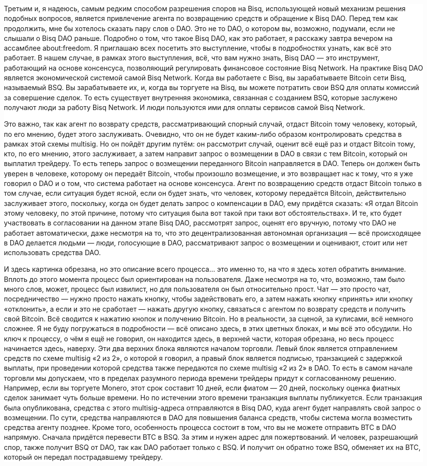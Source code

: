 Третьим и, я надеюсь, самым редким способом разрешения споров на Bisq, использующей новый механизм решения подобных вопросов, является привлечение агента по возвращению средств и обращение к Bisq DAO. Перед тем как продолжить, мне бы хотелось сказать пару слов о DAO. Это не то DAO, о котором вы, возможно, подумали, если не слышали о Bisq DAO раньше. Подробно о том, что такое Bisq DAO, как это работает, я расскажу завтра вечером на ассамблее about:freedom. Я приглашаю всех посетить это выступление, чтобы в подробностях узнать, как всё это работает. В нашем случае, в рамках этого выступления, всё, что вам нужно знать, Bisq DAO — это инструмент, работающий на основе консенсуса, позволяющий регулировать финансовое состояние Bisq Network. На практике Bisq DAO является экономической системой самой Bisq Network. Когда вы работаете с Bisq, вы зарабатываете Bitcoin сети Bisq, называемый BSQ. Вы зарабатываете их, и, когда вы торгуете на Bisq, вы можете потратить свои BSQ для оплаты комиссий за совершение сделок. То есть существует внутренняя экономика, связанная с созданием BSQ, которые заслужено получают люди за работу Bisq Network. И люди пользуются ими для оплаты сервисов самой Bisq Network.

Это важно, так как агент по возврату средств, рассматривающий спорный случай, отдаст Bitcoin тому человеку, который, по его мнению, будет этого заслуживать. Очевидно, что он не будет каким-либо образом контролировать средства в рамках этой схемы multisig. Но он пойдёт другим путём: он рассмотрит случай, оценит всё ещё раз и отдаст Bitcoin тому, кто, по его мнению, этого заслуживает, а затем направит запрос о возмещении в DAO в связи с тем Bitcoin, который он выплатил трейдеру. То есть теперь запрос о возмещении переданного Bitcoin направляется в DAO. Теперь он должен быть уверен в человеке, которому он передаёт Bitcoin, чтобы произошло возмещение, и это возвращает нас к тому, что я уже говорил о DAO и о том, что система работает на основе консенсуса. Агент по возвращению средств отдаст Bitcoin только в том случае, если ситуация будет ясной, если он будет знать, что человек, которому передаётся Bitcoin, действительно заслуживает этого, поскольку, когда он будет делать запрос о компенсации в DAO, ему придётся сказать: «Я отдал Bitcoin этому человеку, по этой причине, потому что ситуация была вот такой при таки вот обстоятельствах». И те, кто будет участвовать в согласовании на данном этапе Bisq DAO, рассмотрят запрос, оценят его вручную, потому что DAO не работает автоматически, даже несмотря на то, что это децентрализованная автономная организация — всё происходящее в DAO делается людьми — люди, голосующие в DAO, рассматривают запрос о возмещении и оценивают, стоит или нет использовать средства DAO.

И здесь картинка обрезана, но это описание всего процесса… это именно то, на что я здесь хотел обратить внимание. Вплоть до этого момента процесс был ориентирован на пользователя. Даже несмотря на то, что, возможно, там было много слов, может, процесс был извилист, но для пользователя он был относительно прост. Чат — это просто чат, посредничество — нужно просто нажать кнопку, чтобы задействовать его, а затем нажать кнопку «принять» или кнопку «отклонить», а если и это не сработает — нажать другую кнопку, связаться с агентом по возврату средств и получить свой Bitcoin. Всё сводится к нажатию кнопок и получению Bitcoin. Но в реальности, за сценой, за кулисами, всё немного сложнее. Я не буду погружаться в подробности — всё описано здесь, в этих цветных блоках, и мы всё это обсудили. Но ключ к процессу, о чём я ещё не говорил, он находится здесь, в верхней части, которая обрезана, но весь процесс начинается здесь, наверху. Эти два верхних блока являются началом торговли. Левый блок является отправлением средств по схеме multisig «2 из 2», о которой я говорил, а правый блок является подписью, транзакцией с задержкой выплаты, при проведении которой средства также передаются по схеме multisig «2 из 2» в DAO. То есть в самом начале торговли мы допускаем, что в пределах разумного периода времени трейдеры придут к согласованному решению. Например, если вы торгуете Monero, этот срок составит 10 дней, если фиатом — 20 дней, поскольку оценка фиатных сделок занимает чуть больше времени. Но по истечении этого времени транзакция выплаты публикуется. Если транзакция была опубликована, средства с этого multisig-адреса отправляются в Bisq DAO, куда агент будет направлять свой запрос о возмещении. По сути, средства направляются в DAO для повышения баланса средств, чтобы система могла возместить средства агенту позднее. Кроме того, особенность процесса состоит в том, что вы не можете отправить BTC в DAO напрямую. Сначала придётся перевести BTC в BSQ. За этим и нужен адрес для пожертвований. И человек, разрешающий спор, также получит BSQ от DAO, так как DAO работает только с BSQ. И получит он обратно тоже BSQ, обменяет их на BTC, который он передал пострадавшему трейдеру.
